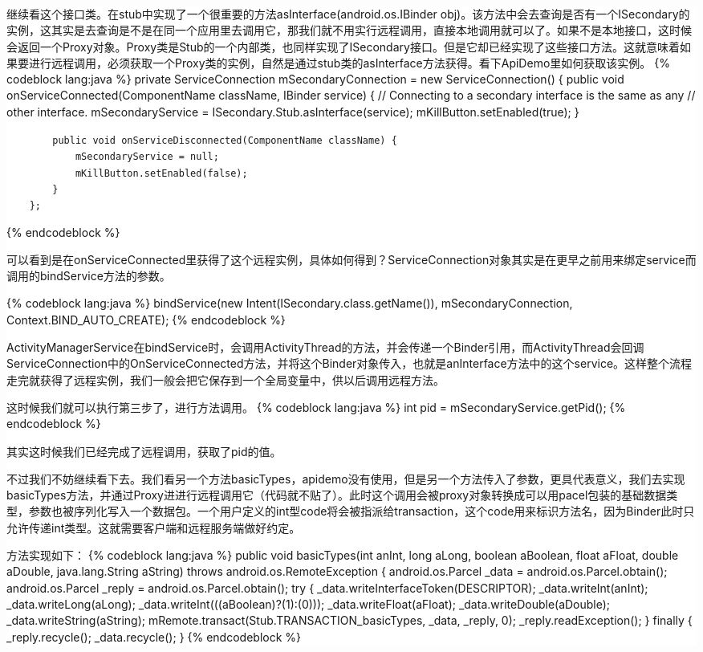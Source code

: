 

继续看这个接口类。在stub中实现了一个很重要的方法asInterface(android.os.IBinder obj)。该方法中会去查询是否有一个ISecondary的实例，这其实是去查询是不是在同一个应用里去调用它，那我们就不用实行远程调用，直接本地调用就可以了。如果不是本地接口，这时候会返回一个Proxy对象。Proxy类是Stub的一个内部类，也同样实现了ISecondary接口。但是它却已经实现了这些接口方法。这就意味着如果要进行远程调用，必须获取一个Proxy类的实例，自然是通过stub类的asInterface方法获得。看下ApiDemo里如何获取该实例。
{% codeblock lang:java %}
private ServiceConnection mSecondaryConnection = new ServiceConnection() {
            public void onServiceConnected(ComponentName className,
                    IBinder service) {
                // Connecting to a secondary interface is the same as any
                // other interface.
                mSecondaryService = ISecondary.Stub.asInterface(service);
                mKillButton.setEnabled(true);
            }

            public void onServiceDisconnected(ComponentName className) {
                mSecondaryService = null;
                mKillButton.setEnabled(false);
            }
        };
{% endcodeblock %}

可以看到是在onServiceConnected里获得了这个远程实例，具体如何得到？ServiceConnection对象其实是在更早之前用来绑定service而调用的bindService方法的参数。

{% codeblock lang:java %}
bindService(new Intent(ISecondary.class.getName()),
                        mSecondaryConnection, Context.BIND_AUTO_CREATE);
{% endcodeblock %}

ActivityManagerService在bindService时，会调用ActivityThread的方法，并会传递一个Binder引用，而ActivityThread会回调ServiceConnection中的OnServiceConnected方法，并将这个Binder对象传入，也就是anInterface方法中的这个service。这样整个流程走完就获得了远程实例，我们一般会把它保存到一个全局变量中，供以后调用远程方法。

这时候我们就可以执行第三步了，进行方法调用。
{% codeblock lang:java %}
int pid = mSecondaryService.getPid(); 
{% endcodeblock %}

其实这时候我们已经完成了远程调用，获取了pid的值。

不过我们不妨继续看下去。我们看另一个方法basicTypes，apidemo没有使用，但是另一个方法传入了参数，更具代表意义，我们去实现basicTypes方法，并通过Proxy进进行远程调用它（代码就不贴了）。此时这个调用会被proxy对象转换成可以用pacel包装的基础数据类型，参数也被序列化写入一个数据包。一个用户定义的int型code将会被指派给transaction，这个code用来标识方法名，因为Binder此时只允许传递int类型。这就需要客户端和远程服务端做好约定。

方法实现如下：
{% codeblock lang:java %}
public void basicTypes(int anInt, long aLong, boolean aBoolean, float aFloat, double aDouble, java.lang.String aString) throws android.os.RemoteException
{
android.os.Parcel _data = android.os.Parcel.obtain();
android.os.Parcel _reply = android.os.Parcel.obtain();
try {
_data.writeInterfaceToken(DESCRIPTOR);
_data.writeInt(anInt);
_data.writeLong(aLong);
_data.writeInt(((aBoolean)?(1):(0)));
_data.writeFloat(aFloat);
_data.writeDouble(aDouble);
_data.writeString(aString);
mRemote.transact(Stub.TRANSACTION_basicTypes, _data, _reply, 0);
_reply.readException();
}
finally {
_reply.recycle();
_data.recycle();
} 
{% endcodeblock %}